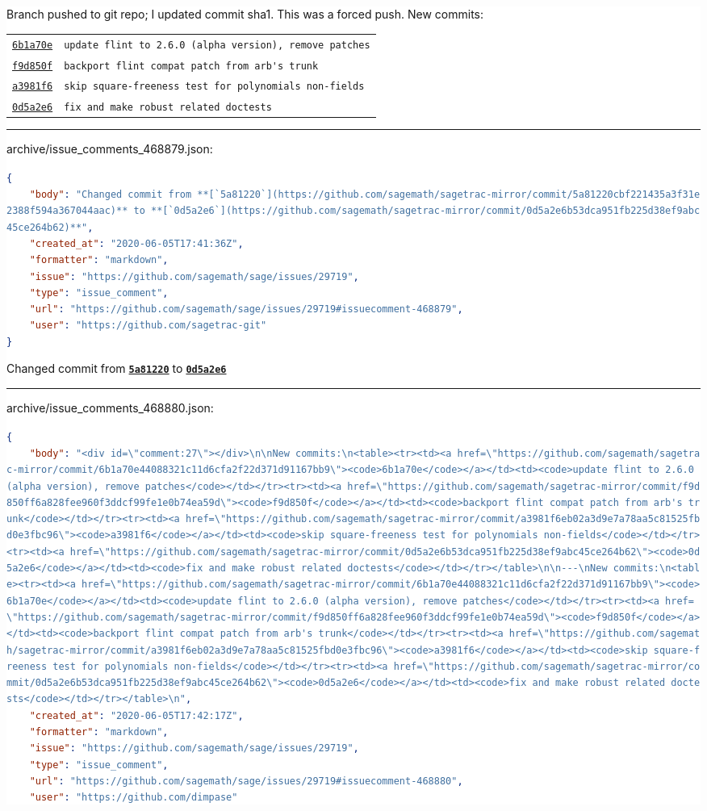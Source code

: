 <div id="comment:26"></div>

Branch pushed to git repo; I updated commit sha1. This was a forced push. New commits:
<table><tr><td><a href="https://github.com/sagemath/sagetrac-mirror/commit/6b1a70e44088321c11d6cfa2f22d371d91167bb9"><code>6b1a70e</code></a></td><td><code>update flint to 2.6.0 (alpha version), remove patches</code></td></tr><tr><td><a href="https://github.com/sagemath/sagetrac-mirror/commit/f9d850ff6a828fee960f3ddcf99fe1e0b74ea59d"><code>f9d850f</code></a></td><td><code>backport flint compat patch from arb's trunk</code></td></tr><tr><td><a href="https://github.com/sagemath/sagetrac-mirror/commit/a3981f6eb02a3d9e7a78aa5c81525fbd0e3fbc96"><code>a3981f6</code></a></td><td><code>skip square-freeness test for polynomials non-fields</code></td></tr><tr><td><a href="https://github.com/sagemath/sagetrac-mirror/commit/0d5a2e6b53dca951fb225d38ef9abc45ce264b62"><code>0d5a2e6</code></a></td><td><code>fix and make robust related doctests</code></td></tr></table>




---

archive/issue_comments_468879.json:
```json
{
    "body": "Changed commit from **[`5a81220`](https://github.com/sagemath/sagetrac-mirror/commit/5a81220cbf221435a3f31e2388f594a367044aac)** to **[`0d5a2e6`](https://github.com/sagemath/sagetrac-mirror/commit/0d5a2e6b53dca951fb225d38ef9abc45ce264b62)**",
    "created_at": "2020-06-05T17:41:36Z",
    "formatter": "markdown",
    "issue": "https://github.com/sagemath/sage/issues/29719",
    "type": "issue_comment",
    "url": "https://github.com/sagemath/sage/issues/29719#issuecomment-468879",
    "user": "https://github.com/sagetrac-git"
}
```

Changed commit from **[`5a81220`](https://github.com/sagemath/sagetrac-mirror/commit/5a81220cbf221435a3f31e2388f594a367044aac)** to **[`0d5a2e6`](https://github.com/sagemath/sagetrac-mirror/commit/0d5a2e6b53dca951fb225d38ef9abc45ce264b62)**



---

archive/issue_comments_468880.json:
```json
{
    "body": "<div id=\"comment:27\"></div>\n\nNew commits:\n<table><tr><td><a href=\"https://github.com/sagemath/sagetrac-mirror/commit/6b1a70e44088321c11d6cfa2f22d371d91167bb9\"><code>6b1a70e</code></a></td><td><code>update flint to 2.6.0 (alpha version), remove patches</code></td></tr><tr><td><a href=\"https://github.com/sagemath/sagetrac-mirror/commit/f9d850ff6a828fee960f3ddcf99fe1e0b74ea59d\"><code>f9d850f</code></a></td><td><code>backport flint compat patch from arb's trunk</code></td></tr><tr><td><a href=\"https://github.com/sagemath/sagetrac-mirror/commit/a3981f6eb02a3d9e7a78aa5c81525fbd0e3fbc96\"><code>a3981f6</code></a></td><td><code>skip square-freeness test for polynomials non-fields</code></td></tr><tr><td><a href=\"https://github.com/sagemath/sagetrac-mirror/commit/0d5a2e6b53dca951fb225d38ef9abc45ce264b62\"><code>0d5a2e6</code></a></td><td><code>fix and make robust related doctests</code></td></tr></table>\n\n---\nNew commits:\n<table><tr><td><a href=\"https://github.com/sagemath/sagetrac-mirror/commit/6b1a70e44088321c11d6cfa2f22d371d91167bb9\"><code>6b1a70e</code></a></td><td><code>update flint to 2.6.0 (alpha version), remove patches</code></td></tr><tr><td><a href=\"https://github.com/sagemath/sagetrac-mirror/commit/f9d850ff6a828fee960f3ddcf99fe1e0b74ea59d\"><code>f9d850f</code></a></td><td><code>backport flint compat patch from arb's trunk</code></td></tr><tr><td><a href=\"https://github.com/sagemath/sagetrac-mirror/commit/a3981f6eb02a3d9e7a78aa5c81525fbd0e3fbc96\"><code>a3981f6</code></a></td><td><code>skip square-freeness test for polynomials non-fields</code></td></tr><tr><td><a href=\"https://github.com/sagemath/sagetrac-mirror/commit/0d5a2e6b53dca951fb225d38ef9abc45ce264b62\"><code>0d5a2e6</code></a></td><td><code>fix and make robust related doctests</code></td></tr></table>\n",
    "created_at": "2020-06-05T17:42:17Z",
    "formatter": "markdown",
    "issue": "https://github.com/sagemath/sage/issues/29719",
    "type": "issue_comment",
    "url": "https://github.com/sagemath/sage/issues/29719#issuecomment-468880",
    "user": "https://github.com/dimpase"
```